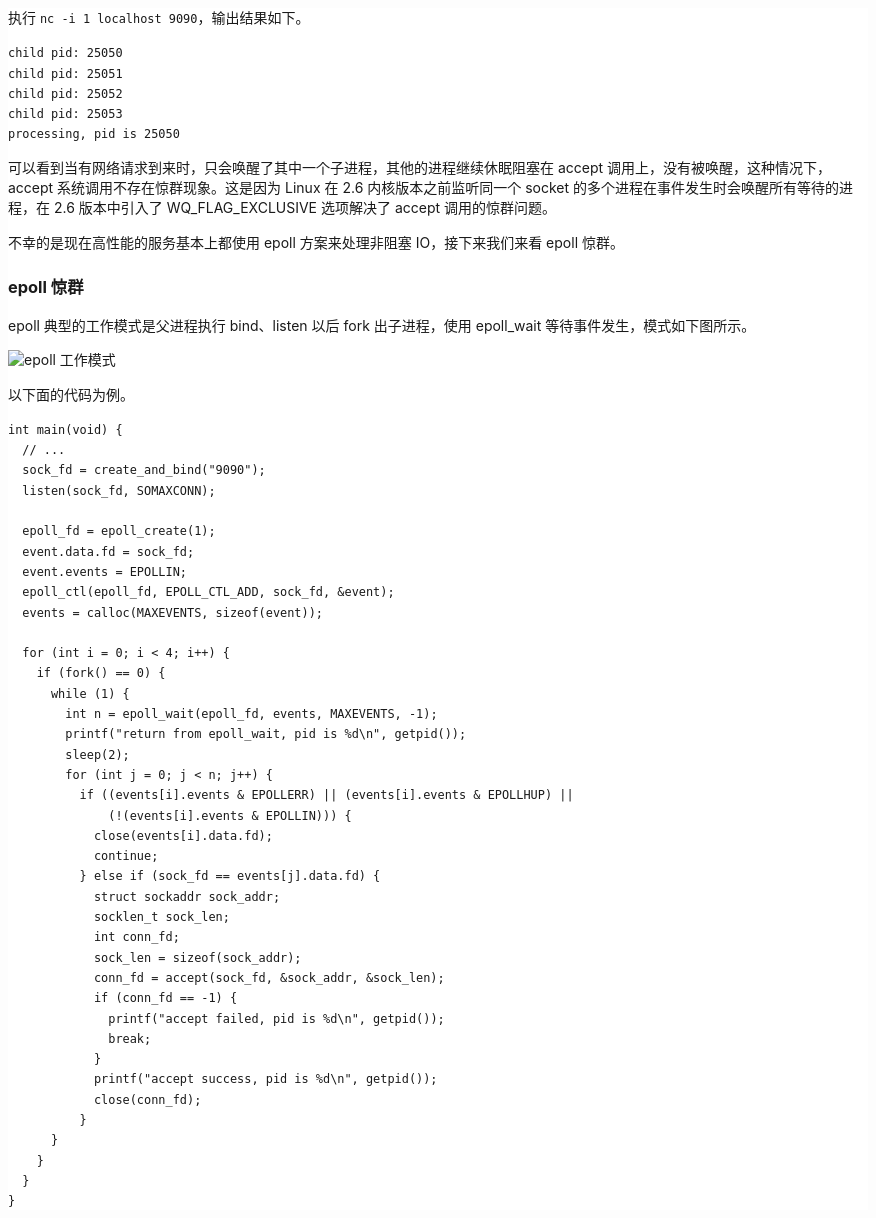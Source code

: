 执行 `nc -i 1 localhost 9090`，输出结果如下。

```
child pid: 25050
child pid: 25051
child pid: 25052
child pid: 25053
processing, pid is 25050

```

可以看到当有网络请求到来时，只会唤醒了其中一个子进程，其他的进程继续休眠阻塞在 accept 调用上，没有被唤醒，这种情况下，accept 系统调用不存在惊群现象。这是因为 Linux 在 2.6 内核版本之前监听同一个 socket 的多个进程在事件发生时会唤醒所有等待的进程，在 2.6 版本中引入了 WQ\_FLAG\_EXCLUSIVE 选项解决了 accept 调用的惊群问题。

不幸的是现在高性能的服务基本上都使用 epoll 方案来处理非阻塞 IO，接下来我们来看 epoll 惊群。

### epoll 惊群

epoll 典型的工作模式是父进程执行 bind、listen 以后 fork 出子进程，使用 epoll\_wait 等待事件发生，模式如下图所示。

![epoll 工作模式](https://user-gold-cdn.xitu.io/2020/1/31/16ffa53ee57fc0cb?w=1737&h=1724&f=jpeg&s=281191)

以下面的代码为例。

```
int main(void) {
  // ...
  sock_fd = create_and_bind("9090");
  listen(sock_fd, SOMAXCONN);

  epoll_fd = epoll_create(1);
  event.data.fd = sock_fd;
  event.events = EPOLLIN;
  epoll_ctl(epoll_fd, EPOLL_CTL_ADD, sock_fd, &event);
  events = calloc(MAXEVENTS, sizeof(event));

  for (int i = 0; i < 4; i++) {
	if (fork() == 0) {
	  while (1) {
		int n = epoll_wait(epoll_fd, events, MAXEVENTS, -1);
		printf("return from epoll_wait, pid is %d\n", getpid());
		sleep(2);
		for (int j = 0; j < n; j++) {
          if ((events[i].events & EPOLLERR) || (events[i].events & EPOLLHUP) ||
              (!(events[i].events & EPOLLIN))) {
            close(events[i].data.fd);
            continue;
          } else if (sock_fd == events[j].data.fd) {
            struct sockaddr sock_addr;
            socklen_t sock_len;
            int conn_fd;
            sock_len = sizeof(sock_addr);
            conn_fd = accept(sock_fd, &sock_addr, &sock_len);
            if (conn_fd == -1) {
              printf("accept failed, pid is %d\n", getpid());
              break;
            }
            printf("accept success, pid is %d\n", getpid());
            close(conn_fd);
          }
      }
    }
  }
}

```
